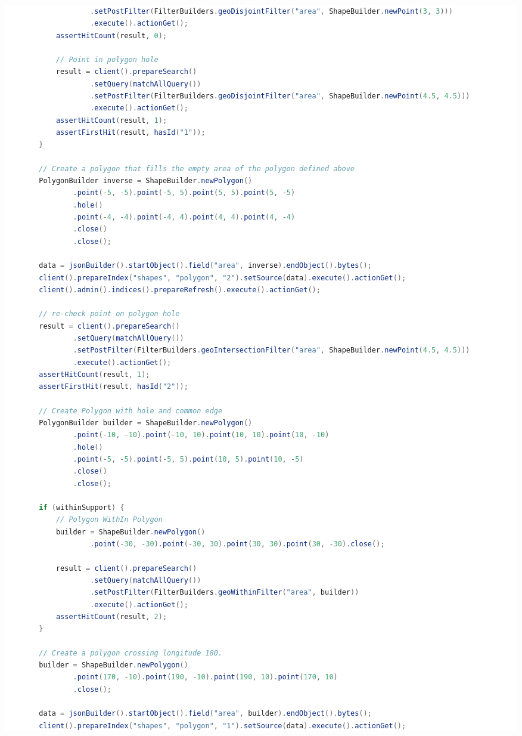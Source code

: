 ```java
                    .setPostFilter(FilterBuilders.geoDisjointFilter("area", ShapeBuilder.newPoint(3, 3)))
                    .execute().actionGet();
            assertHitCount(result, 0);

            // Point in polygon hole
            result = client().prepareSearch()
                    .setQuery(matchAllQuery())
                    .setPostFilter(FilterBuilders.geoDisjointFilter("area", ShapeBuilder.newPoint(4.5, 4.5)))
                    .execute().actionGet();
            assertHitCount(result, 1);
            assertFirstHit(result, hasId("1"));
        }

        // Create a polygon that fills the empty area of the polygon defined above
        PolygonBuilder inverse = ShapeBuilder.newPolygon()
                .point(-5, -5).point(-5, 5).point(5, 5).point(5, -5)
                .hole()
                .point(-4, -4).point(-4, 4).point(4, 4).point(4, -4)
                .close()
                .close();

        data = jsonBuilder().startObject().field("area", inverse).endObject().bytes();
        client().prepareIndex("shapes", "polygon", "2").setSource(data).execute().actionGet();
        client().admin().indices().prepareRefresh().execute().actionGet();

        // re-check point on polygon hole
        result = client().prepareSearch()
                .setQuery(matchAllQuery())
                .setPostFilter(FilterBuilders.geoIntersectionFilter("area", ShapeBuilder.newPoint(4.5, 4.5)))
                .execute().actionGet();
        assertHitCount(result, 1);
        assertFirstHit(result, hasId("2"));

        // Create Polygon with hole and common edge
        PolygonBuilder builder = ShapeBuilder.newPolygon()
                .point(-10, -10).point(-10, 10).point(10, 10).point(10, -10)
                .hole()
                .point(-5, -5).point(-5, 5).point(10, 5).point(10, -5)
                .close()
                .close();

        if (withinSupport) {
            // Polygon WithIn Polygon
            builder = ShapeBuilder.newPolygon()
                    .point(-30, -30).point(-30, 30).point(30, 30).point(30, -30).close();

            result = client().prepareSearch()
                    .setQuery(matchAllQuery())
                    .setPostFilter(FilterBuilders.geoWithinFilter("area", builder))
                    .execute().actionGet();
            assertHitCount(result, 2);
        }

        // Create a polygon crossing longitude 180.
        builder = ShapeBuilder.newPolygon()
                .point(170, -10).point(190, -10).point(190, 10).point(170, 10)
                .close();

        data = jsonBuilder().startObject().field("area", builder).endObject().bytes();
        client().prepareIndex("shapes", "polygon", "1").setSource(data).execute().actionGet();
```